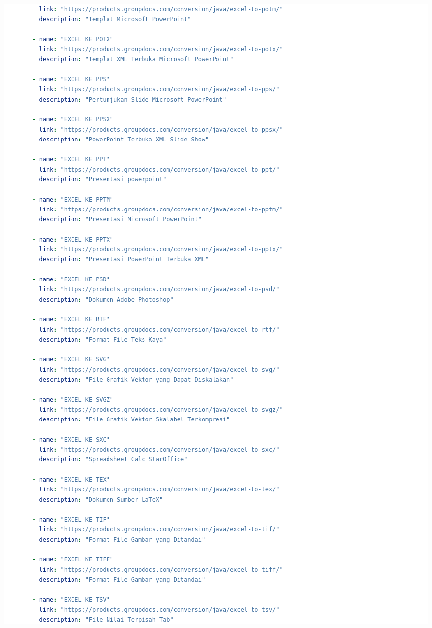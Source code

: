 ```yaml
          link: "https://products.groupdocs.com/conversion/java/excel-to-potm/"
          description: "Templat Microsoft PowerPoint"

        - name: "EXCEL KE POTX"
          link: "https://products.groupdocs.com/conversion/java/excel-to-potx/"
          description: "Templat XML Terbuka Microsoft PowerPoint"

        - name: "EXCEL KE PPS"
          link: "https://products.groupdocs.com/conversion/java/excel-to-pps/"
          description: "Pertunjukan Slide Microsoft PowerPoint"

        - name: "EXCEL KE PPSX"
          link: "https://products.groupdocs.com/conversion/java/excel-to-ppsx/"
          description: "PowerPoint Terbuka XML Slide Show"

        - name: "EXCEL KE PPT"
          link: "https://products.groupdocs.com/conversion/java/excel-to-ppt/"
          description: "Presentasi powerpoint"

        - name: "EXCEL KE PPTM"
          link: "https://products.groupdocs.com/conversion/java/excel-to-pptm/"
          description: "Presentasi Microsoft PowerPoint"

        - name: "EXCEL KE PPTX"
          link: "https://products.groupdocs.com/conversion/java/excel-to-pptx/"
          description: "Presentasi PowerPoint Terbuka XML"

        - name: "EXCEL KE PSD"
          link: "https://products.groupdocs.com/conversion/java/excel-to-psd/"
          description: "Dokumen Adobe Photoshop"

        - name: "EXCEL KE RTF"
          link: "https://products.groupdocs.com/conversion/java/excel-to-rtf/"
          description: "Format File Teks Kaya"

        - name: "EXCEL KE SVG"
          link: "https://products.groupdocs.com/conversion/java/excel-to-svg/"
          description: "File Grafik Vektor yang Dapat Diskalakan"

        - name: "EXCEL KE SVGZ"
          link: "https://products.groupdocs.com/conversion/java/excel-to-svgz/"
          description: "File Grafik Vektor Skalabel Terkompresi"

        - name: "EXCEL KE SXC"
          link: "https://products.groupdocs.com/conversion/java/excel-to-sxc/"
          description: "Spreadsheet Calc StarOffice"

        - name: "EXCEL KE TEX"
          link: "https://products.groupdocs.com/conversion/java/excel-to-tex/"
          description: "Dokumen Sumber LaTeX"

        - name: "EXCEL KE TIF"
          link: "https://products.groupdocs.com/conversion/java/excel-to-tif/"
          description: "Format File Gambar yang Ditandai"

        - name: "EXCEL KE TIFF"
          link: "https://products.groupdocs.com/conversion/java/excel-to-tiff/"
          description: "Format File Gambar yang Ditandai"

        - name: "EXCEL KE TSV"
          link: "https://products.groupdocs.com/conversion/java/excel-to-tsv/"
          description: "File Nilai Terpisah Tab"

```